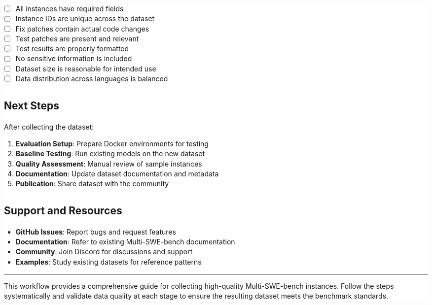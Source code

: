 - [ ] All instances have required fields
- [ ] Instance IDs are unique across the dataset
- [ ] Fix patches contain actual code changes
- [ ] Test patches are present and relevant
- [ ] Test results are properly formatted
- [ ] No sensitive information is included
- [ ] Dataset size is reasonable for intended use
- [ ] Data distribution across languages is balanced

## Next Steps

After collecting the dataset:

1. **Evaluation Setup**: Prepare Docker environments for testing
2. **Baseline Testing**: Run existing models on the new dataset
3. **Quality Assessment**: Manual review of sample instances
4. **Documentation**: Update dataset documentation and metadata
5. **Publication**: Share dataset with the community

## Support and Resources

- **GitHub Issues**: Report bugs and request features
- **Documentation**: Refer to existing Multi-SWE-bench documentation
- **Community**: Join Discord for discussions and support
- **Examples**: Study existing datasets for reference patterns

---

This workflow provides a comprehensive guide for collecting high-quality Multi-SWE-bench instances. Follow the steps systematically and validate data quality at each stage to ensure the resulting dataset meets the benchmark standards.